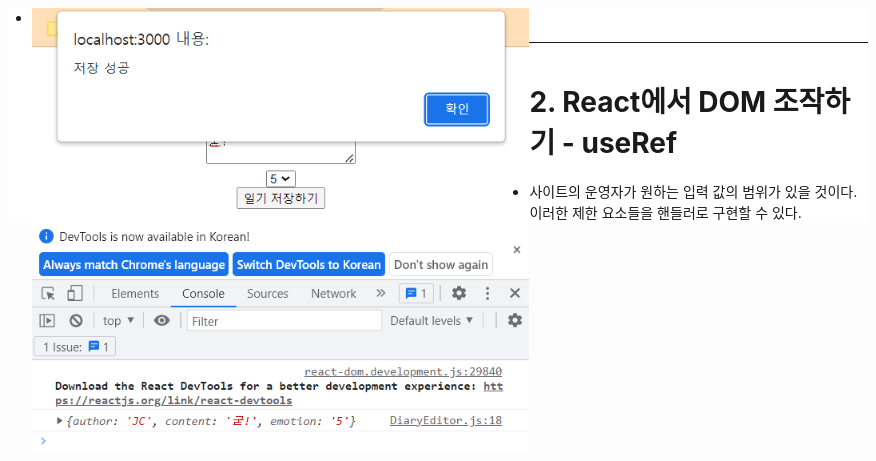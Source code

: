   - <img src="React 기본 - 간단한 일기장 프로젝트.assets/image-20230210173318814.png" alt="image-20230210173318814" style="zoom:80%;" align='left' />





---

# 2. React에서 DOM 조작하기 - useRef

- 사이트의 운영자가 원하는 입력 값의 범위가 있을 것이다. 이러한 제한 요소들을 핸들러로 구현할 수 있다.